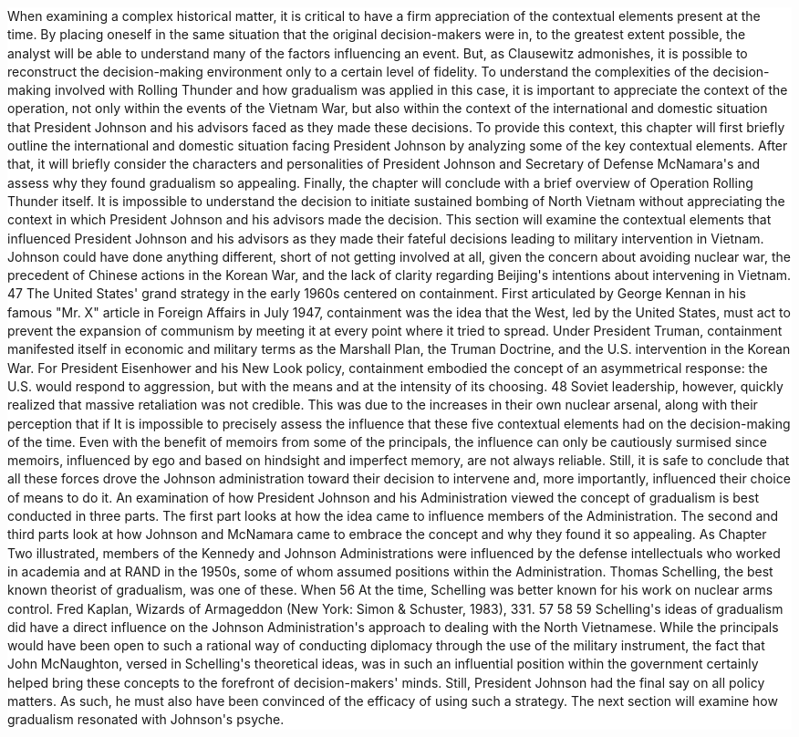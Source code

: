 When examining a complex historical matter, it is critical to have a firm appreciation of the contextual elements present at the time. By placing oneself in the same situation that the original decision-makers were in, to the greatest extent possible, the analyst will be able to understand many of the factors influencing an event. But, as Clausewitz admonishes, it is possible to reconstruct the decision-making environment only to a certain level of fidelity. To understand the complexities of the decision-making involved with Rolling Thunder and how gradualism was applied in this case, it is important to appreciate the context of the operation, not only within the events of the Vietnam War, but also within the context of the international and domestic situation that President Johnson and his advisors faced as they made these decisions.
To provide this context, this chapter will first briefly outline the international and domestic situation facing President Johnson by analyzing some of the key contextual elements. After that, it will briefly consider the characters and personalities of President
Johnson and Secretary of Defense McNamara's and assess why they found gradualism so appealing. Finally, the chapter will conclude with a brief overview of Operation Rolling Thunder itself.
It is impossible to understand the decision to initiate sustained bombing of North Vietnam without appreciating the context in which President Johnson and his advisors made the decision. This section will examine the contextual elements that influenced President Johnson and his advisors as they made their fateful decisions leading to military intervention in Vietnam. Johnson could have done anything different, short of not getting involved at all, given the concern about avoiding nuclear war, the precedent of Chinese actions in the Korean War, and the lack of clarity regarding Beijing's intentions about intervening in Vietnam. 
47
The United States' grand strategy in the early 1960s centered on containment.
First articulated by George Kennan in his famous "Mr. X" article in Foreign Affairs in July 1947, containment was the idea that the West, led by the United States, must act to prevent the expansion of communism by meeting it at every point where it tried to spread. Under President Truman, containment manifested itself in economic and military terms as the Marshall Plan, the Truman Doctrine, and the U.S. intervention in the Korean War. For President Eisenhower and his New Look policy, containment embodied the concept of an asymmetrical response: the U.S. would respond to aggression, but with the means and at the intensity of its choosing. 
48
Soviet leadership, however, quickly realized that massive retaliation was not credible. This was due to the increases in their own nuclear arsenal, along with their perception that if It is impossible to precisely assess the influence that these five contextual elements had on the decision-making of the time. Even with the benefit of memoirs from some of the principals, the influence can only be cautiously surmised since memoirs, influenced by ego and based on hindsight and imperfect memory, are not always reliable. Still, it is safe to conclude that all these forces drove the Johnson administration toward their decision to intervene and, more importantly, influenced their choice of means to do it.
An examination of how President Johnson and his Administration viewed the concept of gradualism is best conducted in three parts. The first part looks at how the idea came to influence members of the Administration. The second and third parts look at how Johnson and McNamara came to embrace the concept and why they found it so appealing.
As Chapter Two illustrated, members of the Kennedy and Johnson Administrations were influenced by the defense intellectuals who worked in academia and at RAND in the 1950s, some of whom assumed positions within the Administration.
Thomas Schelling, the best known theorist of gradualism, was one of these. When 56 At the time, Schelling was better known for his work on nuclear arms control. Fred Kaplan, Wizards of Armageddon (New York: Simon & Schuster, 1983), 331. 
57
58
59
Schelling's ideas of gradualism did have a direct influence on the Johnson Administration's approach to dealing with the North Vietnamese. While the principals would have been open to such a rational way of conducting diplomacy through the use of the military instrument, the fact that John McNaughton, versed in Schelling's theoretical ideas, was in such an influential position within the government certainly helped bring these concepts to the forefront of decision-makers' minds.
Still, President Johnson had the final say on all policy matters. As such, he must also have been convinced of the efficacy of using such a strategy. The next section will examine how gradualism resonated with Johnson's psyche.